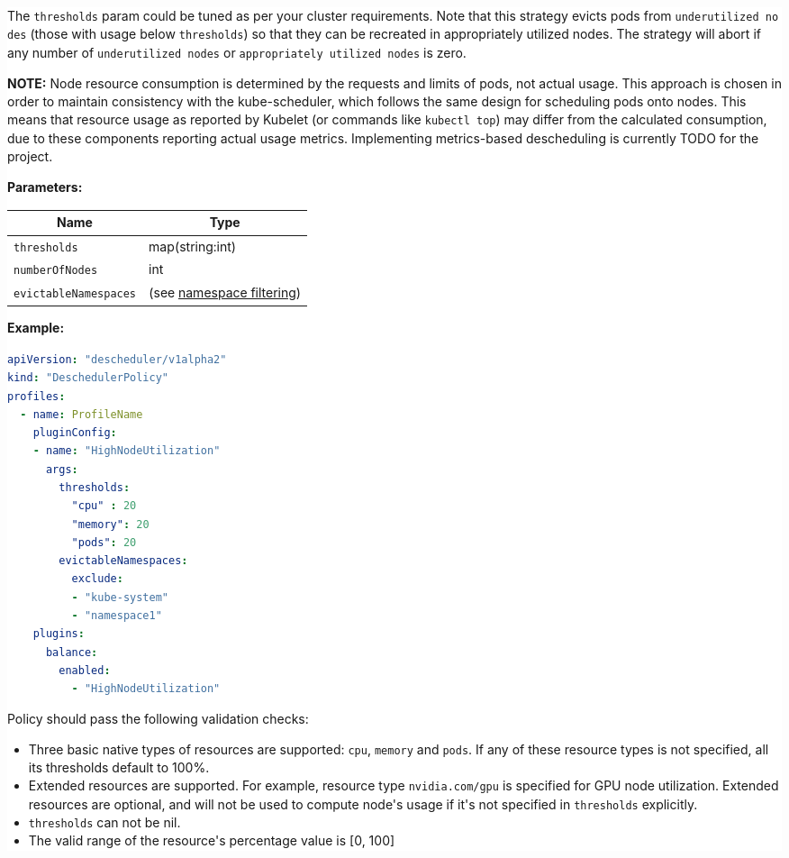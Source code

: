 The `thresholds` param could be tuned as per your cluster requirements. Note that this
strategy evicts pods from `underutilized nodes` (those with usage below `thresholds`)
so that they can be recreated in appropriately utilized nodes.
The strategy will abort if any number of `underutilized nodes` or `appropriately utilized nodes` is zero.

**NOTE:** Node resource consumption is determined by the requests and limits of pods, not actual usage.
This approach is chosen in order to maintain consistency with the kube-scheduler, which follows the same
design for scheduling pods onto nodes. This means that resource usage as reported by Kubelet (or commands
like `kubectl top`) may differ from the calculated consumption, due to these components reporting
actual usage metrics. Implementing metrics-based descheduling is currently TODO for the project.

**Parameters:**

|Name|Type|
|---|---|
|`thresholds`|map(string:int)|
|`numberOfNodes`|int|
|`evictableNamespaces`|(see [namespace filtering](#namespace-filtering))|

**Example:**

```yaml
apiVersion: "descheduler/v1alpha2"
kind: "DeschedulerPolicy"
profiles:
  - name: ProfileName
    pluginConfig:
    - name: "HighNodeUtilization"
      args:
        thresholds:
          "cpu" : 20
          "memory": 20
          "pods": 20
        evictableNamespaces:
          exclude:
          - "kube-system"
          - "namespace1"
    plugins:
      balance:
        enabled:
          - "HighNodeUtilization"
```

Policy should pass the following validation checks:
* Three basic native types of resources are supported: `cpu`, `memory` and `pods`. If any of these resource types is not specified, all its thresholds default to 100%.
* Extended resources are supported. For example, resource type `nvidia.com/gpu` is specified for GPU node utilization. Extended resources are optional, and will not be used to compute node's usage if it's not specified in `thresholds` explicitly.
* `thresholds` can not be nil.
* The valid range of the resource's percentage value is \[0, 100\]
